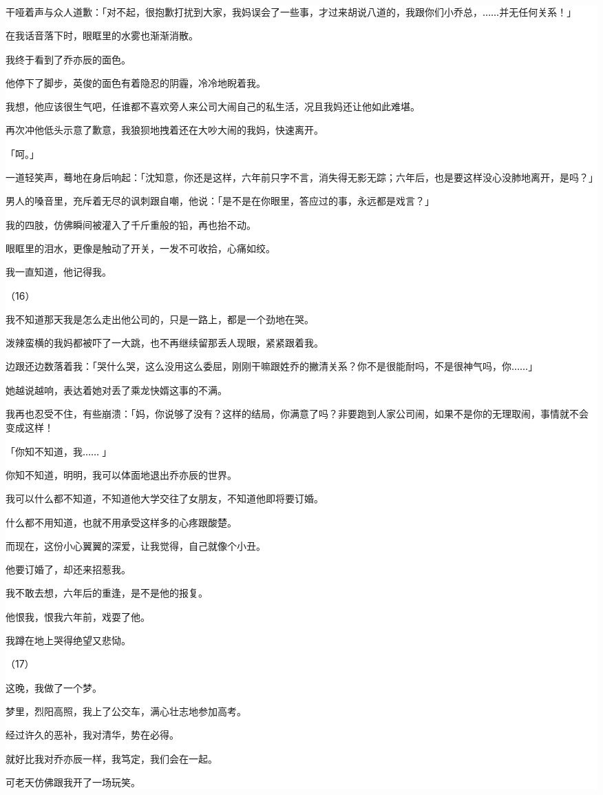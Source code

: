 干哑着声与众人道歉：「对不起，很抱歉打扰到大家，我妈误会了一些事，才过来胡说八道的，我跟你们小乔总，……并无任何关系！」

在我话音落下时，眼眶里的水雾也渐渐消散。

我终于看到了乔亦辰的面色。

他停下了脚步，英俊的面色有着隐忍的阴霾，冷冷地睨着我。

我想，他应该很生气吧，任谁都不喜欢旁人来公司大闹自己的私生活，况且我妈还让他如此难堪。

再次冲他低头示意了歉意，我狼狈地拽着还在大吵大闹的我妈，快速离开。

「呵。」

一道轻笑声，蓦地在身后响起：「沈知意，你还是这样，六年前只字不言，消失得无影无踪；六年后，也是要这样没心没肺地离开，是吗？」

男人的嗓音里，充斥着无尽的讽刺跟自嘲，他说：「是不是在你眼里，答应过的事，永远都是戏言？」

我的四肢，仿佛瞬间被灌入了千斤重般的铅，再也抬不动。

眼眶里的泪水，更像是触动了开关，一发不可收拾，心痛如绞。

我一直知道，他记得我。

（16）

我不知道那天我是怎么走出他公司的，只是一路上，都是一个劲地在哭。

泼辣蛮横的我妈都被吓了一大跳，也不再继续留那丢人现眼，紧紧跟着我。

边跟还边数落着我：「哭什么哭，这么没用这么委屈，刚刚干嘛跟姓乔的撇清关系？你不是很能耐吗，不是很神气吗，你……」

她越说越响，表达着她对丢了乘龙快婿这事的不满。

我再也忍受不住，有些崩溃：「妈，你说够了没有？这样的结局，你满意了吗？非要跑到人家公司闹，如果不是你的无理取闹，事情就不会变成这样！

「你知不知道，我…… 」

你知不知道，明明，我可以体面地退出乔亦辰的世界。

我可以什么都不知道，不知道他大学交往了女朋友，不知道他即将要订婚。

什么都不用知道，也就不用承受这样多的心疼跟酸楚。

而现在，这份小心翼翼的深爱，让我觉得，自己就像个小丑。

他要订婚了，却还来招惹我。

我不敢去想，六年后的重逢，是不是他的报复。

他恨我，恨我六年前，戏耍了他。

我蹲在地上哭得绝望又悲恸。

（17）

这晚，我做了一个梦。

梦里，烈阳高照，我上了公交车，满心壮志地参加高考。

经过许久的恶补，我对清华，势在必得。

就好比我对乔亦辰一样，我笃定，我们会在一起。

可老天仿佛跟我开了一场玩笑。
